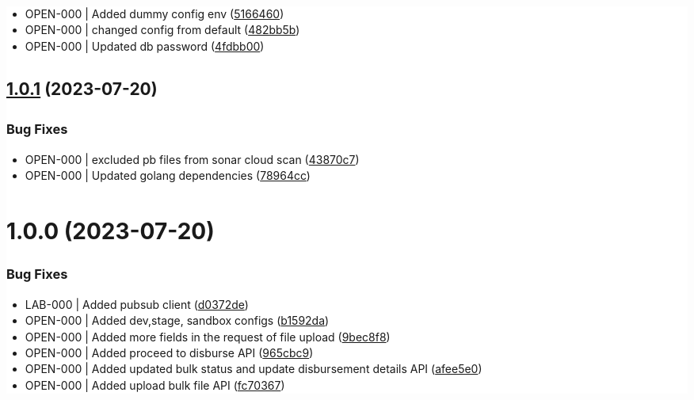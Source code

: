 * OPEN-000 | Added dummy config env ([5166460](http://bitbucket.org/ayopop/of-bulk-disbursement/commits/5166460e3ace7592275586eb74ba769afee6564b))
* OPEN-000 | changed config from default ([482bb5b](http://bitbucket.org/ayopop/of-bulk-disbursement/commits/482bb5b6636378e566b760c66635b78d3dc41ab7))
* OPEN-000 | Updated db password ([4fdbb00](http://bitbucket.org/ayopop/of-bulk-disbursement/commits/4fdbb0053d2b8488fa788f696fdc30f6c648d672))

## [1.0.1](http://bitbucket.org/ayopop/of-bulk-disbursement/compare/v1.0.0...v1.0.1) (2023-07-20)


### Bug Fixes

* OPEN-000 | excluded pb files from sonar cloud scan ([43870c7](http://bitbucket.org/ayopop/of-bulk-disbursement/commits/43870c791cba6aed64a1d0966dd8313547e5979f))
* OPEN-000 | Updated golang dependencies ([78964cc](http://bitbucket.org/ayopop/of-bulk-disbursement/commits/78964ccdac94627289981c0124a1f0fe412e522b))

# 1.0.0 (2023-07-20)


### Bug Fixes

* LAB-000 | Added pubsub client ([d0372de](http://bitbucket.org/ayopop/of-bulk-disbursement/commits/d0372def9257c1f5eba3f32f3ac4f13553c02fde))
* OPEN-000 | Added dev,stage, sandbox configs ([b1592da](http://bitbucket.org/ayopop/of-bulk-disbursement/commits/b1592da4ef523578c0cf0ee7104fcb6bc0f8eeb1))
* OPEN-000 | Added more fields in the request of file upload ([9bec8f8](http://bitbucket.org/ayopop/of-bulk-disbursement/commits/9bec8f87c812b7486a4950ff80b0aba241182fbc))
* OPEN-000 | Added proceed to disburse API ([965cbc9](http://bitbucket.org/ayopop/of-bulk-disbursement/commits/965cbc9e2fa037ecf6b7e9fa523c7331c5eef405))
* OPEN-000 | Added updated bulk status and update disbursement details API ([afee5e0](http://bitbucket.org/ayopop/of-bulk-disbursement/commits/afee5e00109c7620ae1fc8ccd284d6340553212d))
* OPEN-000 | Added upload bulk file API ([fc70367](http://bitbucket.org/ayopop/of-bulk-disbursement/commits/fc70367399fdf62c1449c0958eae32ac0c302f5c))

